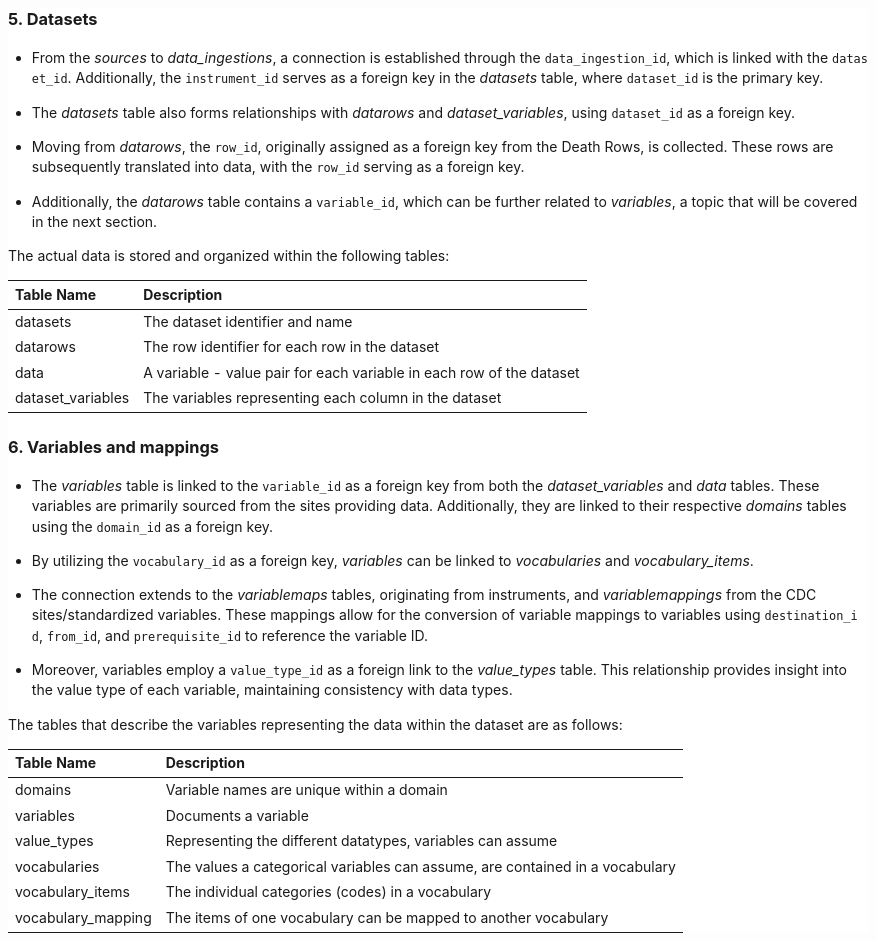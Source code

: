 ### 5. Datasets

- From the *sources* to *data_ingestions*, a connection is established through the `data_ingestion_id`, which is linked with the `dataset_id`. Additionally, the `instrument_id` serves as a foreign key in the *datasets* table, where `dataset_id` is the primary key.

- The *datasets* table also forms relationships with *datarows* and *dataset_variables*, using `dataset_id` as a foreign key.

- Moving from *datarows*, the `row_id`, originally assigned as a foreign key from the Death Rows, is collected. These rows are subsequently translated into data, with the `row_id` serving as a foreign key.

- Additionally, the *datarows* table contains a `variable_id`, which can be further related to *variables*, a topic that will be covered in the next section.

The actual data is stored and organized within the following tables:

| Table Name              | Description                                                                   |
|:----------------------- | :---------------------------------------------------------------------------- |
| datasets                | The dataset identifier and name                                               |
| datarows                | The row identifier for each row in the dataset                                |
| data                    | A variable - value pair for each variable in each row of the dataset          |
| dataset_variables       | The variables representing each column in the dataset                         |

### 6. Variables and mappings

- The *variables* table is linked to the `variable_id` as a foreign key from both the *dataset_variables* and *data* tables. These variables are primarily sourced from the sites providing data. Additionally, they are linked to their respective *domains* tables using the `domain_id` as a foreign key.

- By utilizing the `vocabulary_id` as a foreign key, *variables* can be linked to *vocabularies* and *vocabulary_items*.

- The connection extends to the *variablemaps* tables, originating from instruments, and *variablemappings* from the CDC sites/standardized variables. These mappings allow for the conversion of variable mappings to variables using `destination_id`, `from_id`, and `prerequisite_id` to reference the variable ID.

- Moreover, variables employ a `value_type_id` as a foreign link to the *value_types* table. This relationship provides insight into the value type of each variable, maintaining consistency with data types.

The tables that describe the variables representing the data within the dataset are as follows:


| Table Name              | Description                                                                   |
|:----------------------- | :---------------------------------------------------------------------------- |
| domains                 | Variable names are unique within a domain                                     |
| variables               | Documents a variable                                                          |
| value_types             | Representing the different datatypes, variables can assume                    |
| vocabularies            | The values a categorical variables can assume, are contained in a vocabulary  |
| vocabulary_items        | The individual categories (codes) in a vocabulary                             |
| vocabulary_mapping      | The items of one vocabulary can be mapped to another vocabulary               |
